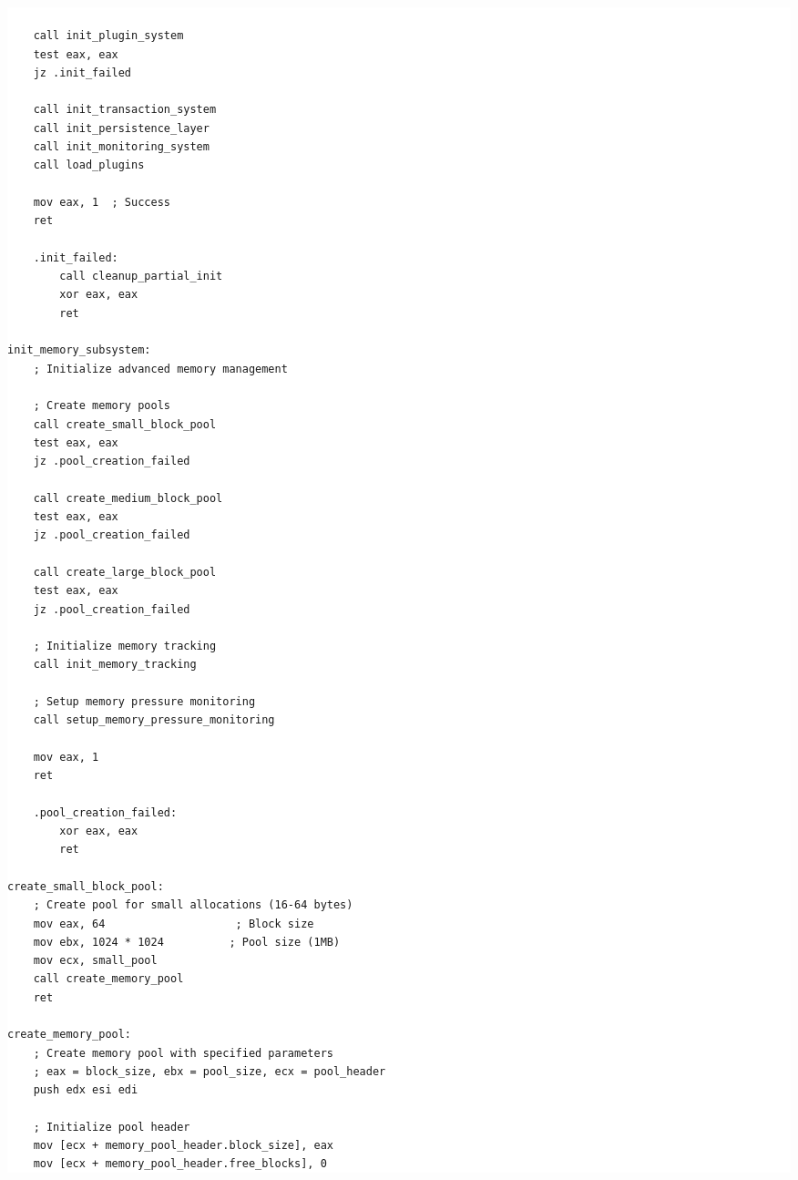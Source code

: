 ```assembly
    
    call init_plugin_system
    test eax, eax
    jz .init_failed
    
    call init_transaction_system
    call init_persistence_layer
    call init_monitoring_system
    call load_plugins
    
    mov eax, 1  ; Success
    ret
    
    .init_failed:
        call cleanup_partial_init
        xor eax, eax
        ret

init_memory_subsystem:
    ; Initialize advanced memory management
    
    ; Create memory pools
    call create_small_block_pool
    test eax, eax
    jz .pool_creation_failed
    
    call create_medium_block_pool
    test eax, eax
    jz .pool_creation_failed
    
    call create_large_block_pool
    test eax, eax
    jz .pool_creation_failed
    
    ; Initialize memory tracking
    call init_memory_tracking
    
    ; Setup memory pressure monitoring
    call setup_memory_pressure_monitoring
    
    mov eax, 1
    ret
    
    .pool_creation_failed:
        xor eax, eax
        ret

create_small_block_pool:
    ; Create pool for small allocations (16-64 bytes)
    mov eax, 64                    ; Block size
    mov ebx, 1024 * 1024          ; Pool size (1MB)
    mov ecx, small_pool
    call create_memory_pool
    ret

create_memory_pool:
    ; Create memory pool with specified parameters
    ; eax = block_size, ebx = pool_size, ecx = pool_header
    push edx esi edi
    
    ; Initialize pool header
    mov [ecx + memory_pool_header.block_size], eax
    mov [ecx + memory_pool_header.free_blocks], 0
```